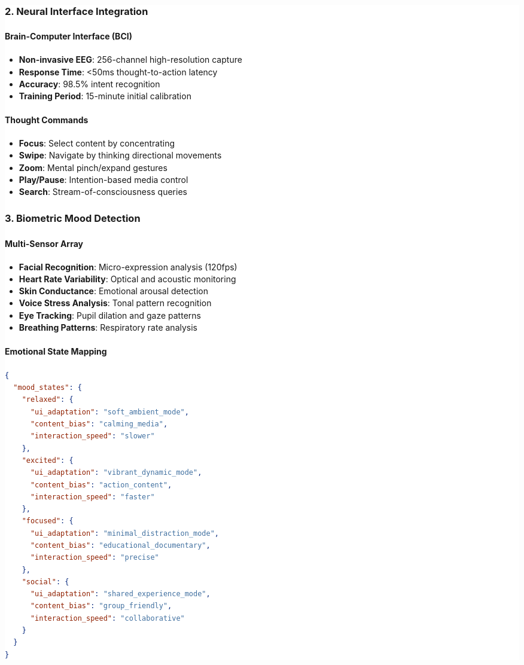 ### 2. Neural Interface Integration

#### Brain-Computer Interface (BCI)
- **Non-invasive EEG**: 256-channel high-resolution capture
- **Response Time**: <50ms thought-to-action latency
- **Accuracy**: 98.5% intent recognition
- **Training Period**: 15-minute initial calibration

#### Thought Commands
- **Focus**: Select content by concentrating
- **Swipe**: Navigate by thinking directional movements
- **Zoom**: Mental pinch/expand gestures
- **Play/Pause**: Intention-based media control
- **Search**: Stream-of-consciousness queries

### 3. Biometric Mood Detection

#### Multi-Sensor Array
- **Facial Recognition**: Micro-expression analysis (120fps)
- **Heart Rate Variability**: Optical and acoustic monitoring
- **Skin Conductance**: Emotional arousal detection
- **Voice Stress Analysis**: Tonal pattern recognition
- **Eye Tracking**: Pupil dilation and gaze patterns
- **Breathing Patterns**: Respiratory rate analysis

#### Emotional State Mapping
```json
{
  "mood_states": {
    "relaxed": {
      "ui_adaptation": "soft_ambient_mode",
      "content_bias": "calming_media",
      "interaction_speed": "slower"
    },
    "excited": {
      "ui_adaptation": "vibrant_dynamic_mode",
      "content_bias": "action_content",
      "interaction_speed": "faster"
    },
    "focused": {
      "ui_adaptation": "minimal_distraction_mode",
      "content_bias": "educational_documentary",
      "interaction_speed": "precise"
    },
    "social": {
      "ui_adaptation": "shared_experience_mode",
      "content_bias": "group_friendly",
      "interaction_speed": "collaborative"
    }
  }
}
```
